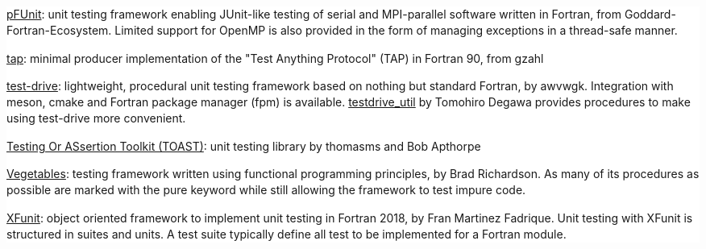 [pFUnit](https://github.com/Goddard-Fortran-Ecosystem/pFUnit): unit testing framework enabling JUnit-like testing of serial and MPI-parallel software written in Fortran, from Goddard-Fortran-Ecosystem. Limited support for OpenMP is also provided in the form of managing exceptions in a thread-safe manner.

[tap](https://github.com/gzahl/tap): minimal producer implementation of the "Test Anything Protocol" (TAP) in Fortran 90, from gzahl

[test-drive](https://github.com/awvwgk/test-drive): lightweight, procedural unit testing framework based on nothing but standard Fortran, by awvwgk. Integration with meson, cmake and Fortran package manager (fpm) is available. [testdrive_util](https://github.com/degawa/testdrive_util) by Tomohiro Degawa provides procedures to make using test-drive more convenient.

[Testing Or ASsertion Toolkit (TOAST)](https://github.com/thomasms/toast): unit testing library by thomasms and Bob Apthorpe

[Vegetables](https://gitlab.com/everythingfunctional/vegetables/-/tree/main/): testing framework written using functional programming principles, by Brad Richardson. As many of its procedures as possible are marked with the pure keyword while still allowing the framework to test impure code.

[XFunit](https://github.com/ffadrique/XFunit): object oriented framework to implement unit testing in Fortran 2018, by Fran Martinez Fadrique. Unit testing with XFunit is structured in suites and units. A test suite typically define all test to be implemented for a Fortran module.
